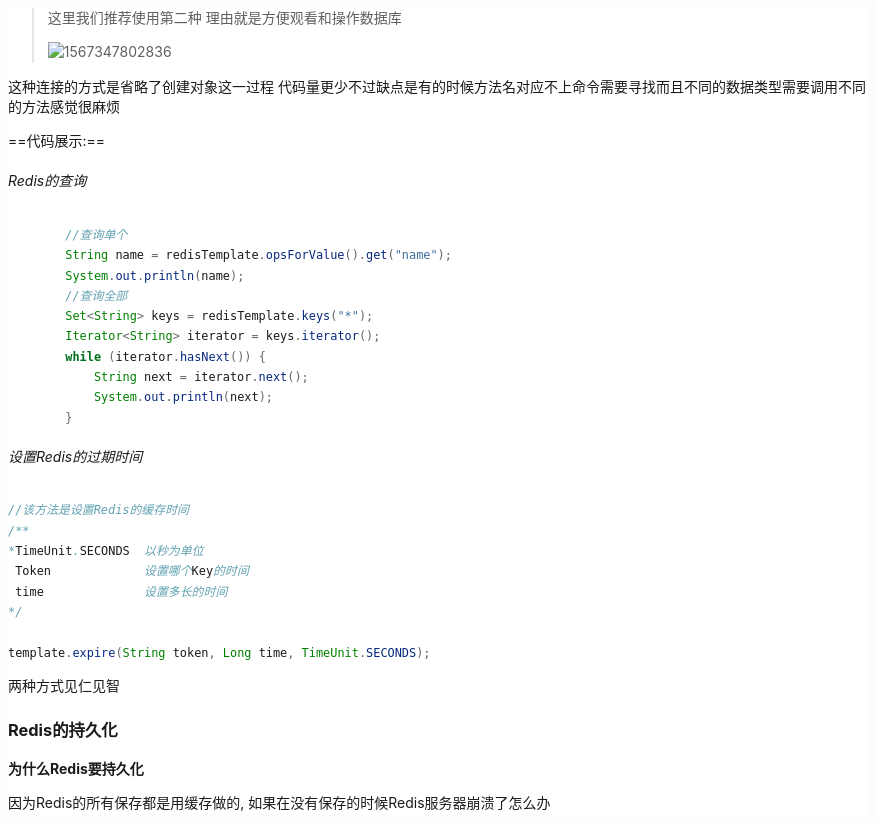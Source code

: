 >
> 这里我们推荐使用第二种 理由就是方便观看和操作数据库
>
> ![1567347802836](C:\Users\Zhangxinuser\AppData\Roaming\Typora\typora-user-images\1567347802836.png)
>
> 

这种连接的方式是省略了创建对象这一过程 代码量更少不过缺点是有的时候方法名对应不上命令需要寻找而且不同的数据类型需要调用不同的方法感觉很麻烦

==代码展示:==

###### Redis的查询

```java
  		//查询单个
        String name = redisTemplate.opsForValue().get("name");
        System.out.println(name);
        //查询全部
        Set<String> keys = redisTemplate.keys("*");
        Iterator<String> iterator = keys.iterator();
        while (iterator.hasNext()) {
            String next = iterator.next();
            System.out.println(next);
        }
```



###### 设置Redis的过期时间

```java
//该方法是设置Redis的缓存时间 
/**
*TimeUnit.SECONDS  以秒为单位
 Token             设置哪个Key的时间
 time              设置多长的时间
*/

template.expire(String token, Long time, TimeUnit.SECONDS);
```











两种方式见仁见智



### Redis的持久化

**为什么Redis要持久化**

因为Redis的所有保存都是用缓存做的, 如果在没有保存的时候Redis服务器崩溃了怎么办
